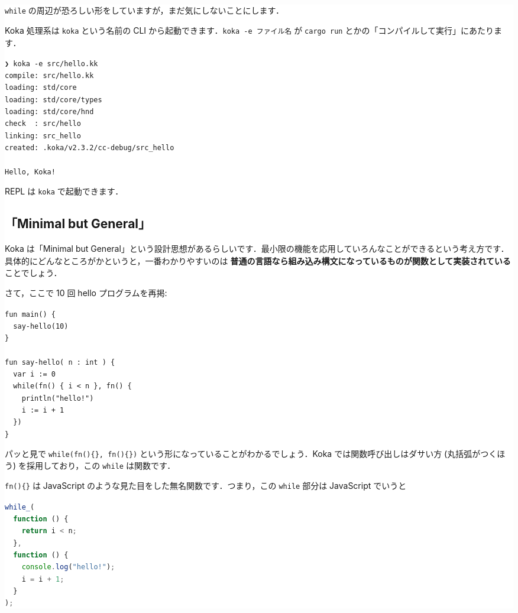 `while` の周辺が恐ろしい形をしていますが，まだ気にしないことにします．

Koka 処理系は `koka` という名前の CLI から起動できます．`koka -e ファイル名` が `cargo run` とかの「コンパイルして実行」にあたります．

```
❯ koka -e src/hello.kk
compile: src/hello.kk
loading: std/core
loading: std/core/types
loading: std/core/hnd
check  : src/hello
linking: src_hello
created: .koka/v2.3.2/cc-debug/src_hello

Hello, Koka!
```

REPL は `koka` で起動できます．

## 「Minimal but General」

Koka は「Minimal but General」という設計思想があるらしいです．最小限の機能を応用していろんなことができるという考え方です．具体的にどんなところがかというと，一番わかりやすいのは **普通の言語なら組み込み構文になっているものが関数として実装されている** ことでしょう．

さて，ここで 10 回 hello プログラムを再掲:

```text:src/hello.kk
fun main() {
  say-hello(10)
}

fun say-hello( n : int ) {
  var i := 0
  while(fn() { i < n }, fn() {
    println("hello!")
    i := i + 1
  })
}
```

パッと見で `while(fn(){}, fn(){})` という形になっていることがわかるでしょう．Koka では関数呼び出しはダサい方 (丸括弧がつくほう) を採用しており，この `while` は関数です．

`fn(){}` は JavaScript のような見た目をした無名関数です．つまり，この `while` 部分は JavaScript でいうと

```js
while_(
  function () {
    return i < n;
  },
  function () {
    console.log("hello!");
    i = i + 1;
  }
);
```
